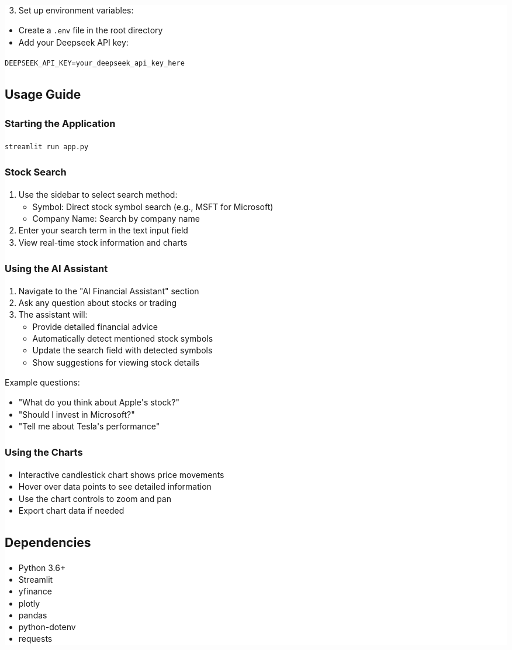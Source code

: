 3. Set up environment variables:
- Create a `.env` file in the root directory
- Add your Deepseek API key:
```
DEEPSEEK_API_KEY=your_deepseek_api_key_here
```

## Usage Guide

### Starting the Application
```bash
streamlit run app.py
```

### Stock Search
1. Use the sidebar to select search method:
   - Symbol: Direct stock symbol search (e.g., MSFT for Microsoft)
   - Company Name: Search by company name
2. Enter your search term in the text input field
3. View real-time stock information and charts

### Using the AI Assistant
1. Navigate to the "AI Financial Assistant" section
2. Ask any question about stocks or trading
3. The assistant will:
   - Provide detailed financial advice
   - Automatically detect mentioned stock symbols
   - Update the search field with detected symbols
   - Show suggestions for viewing stock details

Example questions:
- "What do you think about Apple's stock?"
- "Should I invest in Microsoft?"
- "Tell me about Tesla's performance"

### Using the Charts
- Interactive candlestick chart shows price movements
- Hover over data points to see detailed information
- Use the chart controls to zoom and pan
- Export chart data if needed

## Dependencies

- Python 3.6+
- Streamlit
- yfinance
- plotly
- pandas
- python-dotenv
- requests
